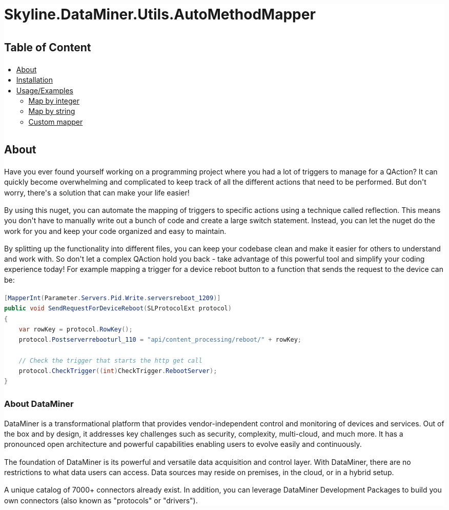 # Skyline.DataMiner.Utils.AutoMethodMapper

## Table of Content

- [About](#About-DataMiner)
- [Installation](#Installation)
- [Usage/Examples](#UsageExamples)
    - [Map by integer](#Map-By-Integer)
    - [Map by string](#Map-By-String)
    - [Custom mapper](#Custom-Mapper)

## About

Have you ever found yourself working on a programming project where you had a lot of triggers to manage for a QAction? It can quickly become overwhelming and complicated to keep track of all the different actions that need to be performed. But don't worry, there's a solution that can make your life easier!

By using this nuget, you can automate the mapping of triggers to specific actions using a technique called reflection. This means you don't have to manually write out a bunch of code and create a large switch statement. Instead, you can let the nuget do the work for you and keep your code organized and easy to maintain.

By splitting up the functionality into different files, you can keep your codebase clean and make it easier for others to understand and work with. So don't let a complex QAction hold you back - take advantage of this powerful tool and simplify your coding experience today! For example mapping a trigger for a device reboot button to a function that sends the request to the device can be: 
```csharp
[MapperInt(Parameter.Servers.Pid.Write.serversreboot_1209)]
public void SendRequestForDeviceReboot(SLProtocolExt protocol)
{
    var rowKey = protocol.RowKey();
    protocol.Postserverrebooturl_110 = "api/content_processing/reboot/" + rowKey;

    // Check the trigger that starts the http get call
    protocol.CheckTrigger((int)CheckTrigger.RebootServer);
}
```

### About DataMiner

DataMiner is a transformational platform that provides vendor-independent control and monitoring of devices and services. Out of the box and by design, it addresses key challenges such as security, complexity, multi-cloud, and much more. It has a pronounced open architecture and powerful capabilities enabling users to evolve easily and continuously.

The foundation of DataMiner is its powerful and versatile data acquisition and control layer. With DataMiner, there are no restrictions to what data users can access. Data sources may reside on premises, in the cloud, or in a hybrid setup.

A unique catalog of 7000+ connectors already exist. In addition, you can leverage DataMiner Development Packages to build you own connectors (also known as "protocols" or "drivers").
